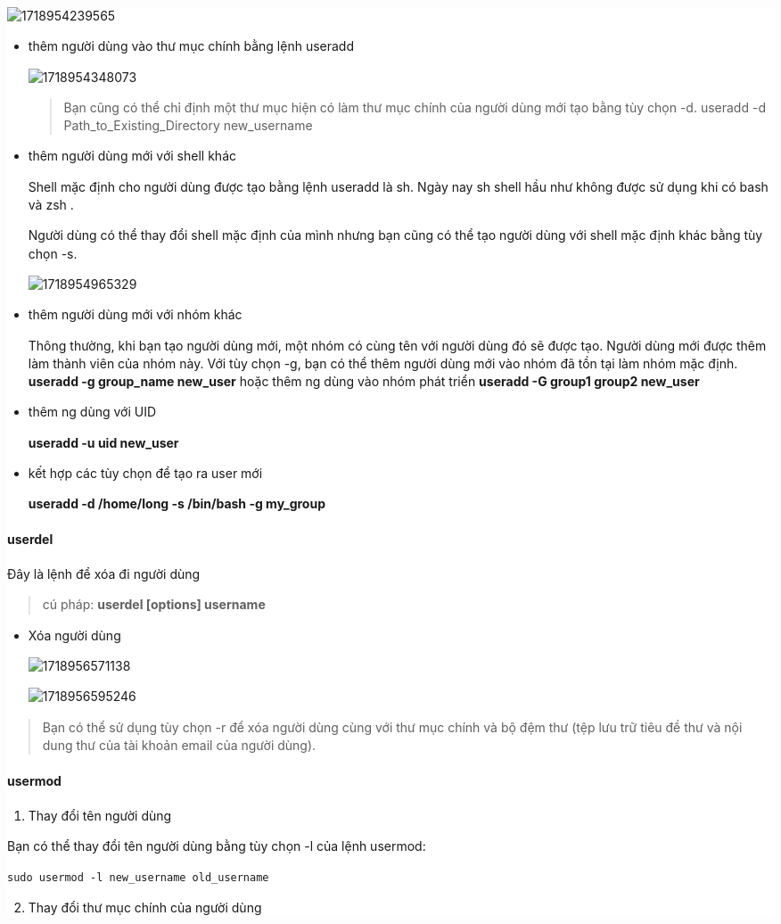  ![1718954239565](image/5.Ngườidùngvànhómngườidùng/1718954239565.png)
* thêm người dùng vào thư mục chính bằng lệnh useradd

  ![1718954348073](image/5.Ngườidùngvànhómngườidùng/1718954348073.png)

  > Bạn cũng có thể chỉ định một thư mục hiện có làm thư mục chính của người dùng mới tạo bằng tùy chọn -d. useradd -d Path_to_Existing_Directory new_username
  >
* thêm người dùng mới với shell khác

  Shell mặc định cho người dùng được tạo bằng lệnh useradd là sh. Ngày nay sh shell hầu như không được sử dụng khi có bash và zsh .

  Người dùng có thể thay đổi shell mặc định của mình nhưng bạn cũng có thể tạo người dùng với shell mặc định khác bằng tùy chọn -s.

  ![1718954965329](image/5.Ngườidùngvànhómngườidùng/1718954965329.png)
* thêm người dùng mới với nhóm khác

  Thông thường, khi bạn tạo người dùng mới, một nhóm có cùng tên với người dùng đó sẽ được tạo. Người dùng mới được thêm làm thành viên của nhóm này. Với tùy chọn -g, bạn có thể thêm người dùng mới vào nhóm đã tồn tại làm nhóm mặc định. **useradd -g group_name new_user** hoặc thêm ng dùng vào nhóm phát triển **useradd -G group1 group2 new_user**
* thêm ng dùng với UID

  **useradd -u uid  new_user**
* kết hợp các tùy chọn để tạo ra user mới

  **useradd -d /home/long -s /bin/bash -g my_group**

#### userdel

Đây là lệnh để xóa đi người dùng

> cú pháp: **userdel [options] username**

* Xóa người dùng

  ![1718956571138](image/5.Ngườidùngvànhómngườidùng/1718956571138.png)

  ![1718956595246](image/5.Ngườidùngvànhómngườidùng/1718956595246.png)

> Bạn có thể sử dụng tùy chọn -r để xóa người dùng cùng với thư mục chính và bộ đệm thư (tệp lưu trữ tiêu đề thư và nội dung thư của tài khoản email của người dùng).

#### usermod

1. Thay đổi tên người dùng

Bạn có thể thay đổi tên người dùng bằng tùy chọn -l của lệnh usermod:

```
sudo usermod -l new_username old_username
```

2. Thay đổi thư mục chính của người dùng

